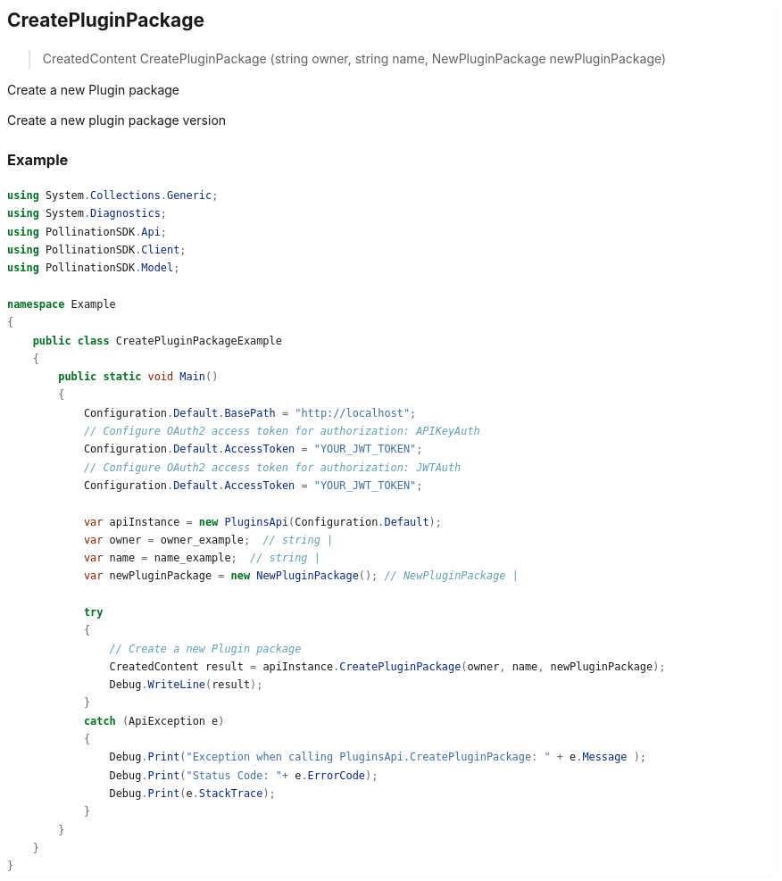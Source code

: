 
## CreatePluginPackage

> CreatedContent CreatePluginPackage (string owner, string name, NewPluginPackage newPluginPackage)

Create a new Plugin package

Create a new plugin package version

### Example

```csharp
using System.Collections.Generic;
using System.Diagnostics;
using PollinationSDK.Api;
using PollinationSDK.Client;
using PollinationSDK.Model;

namespace Example
{
    public class CreatePluginPackageExample
    {
        public static void Main()
        {
            Configuration.Default.BasePath = "http://localhost";
            // Configure OAuth2 access token for authorization: APIKeyAuth
            Configuration.Default.AccessToken = "YOUR_JWT_TOKEN";
            // Configure OAuth2 access token for authorization: JWTAuth
            Configuration.Default.AccessToken = "YOUR_JWT_TOKEN";

            var apiInstance = new PluginsApi(Configuration.Default);
            var owner = owner_example;  // string | 
            var name = name_example;  // string | 
            var newPluginPackage = new NewPluginPackage(); // NewPluginPackage | 

            try
            {
                // Create a new Plugin package
                CreatedContent result = apiInstance.CreatePluginPackage(owner, name, newPluginPackage);
                Debug.WriteLine(result);
            }
            catch (ApiException e)
            {
                Debug.Print("Exception when calling PluginsApi.CreatePluginPackage: " + e.Message );
                Debug.Print("Status Code: "+ e.ErrorCode);
                Debug.Print(e.StackTrace);
            }
        }
    }
}
```
